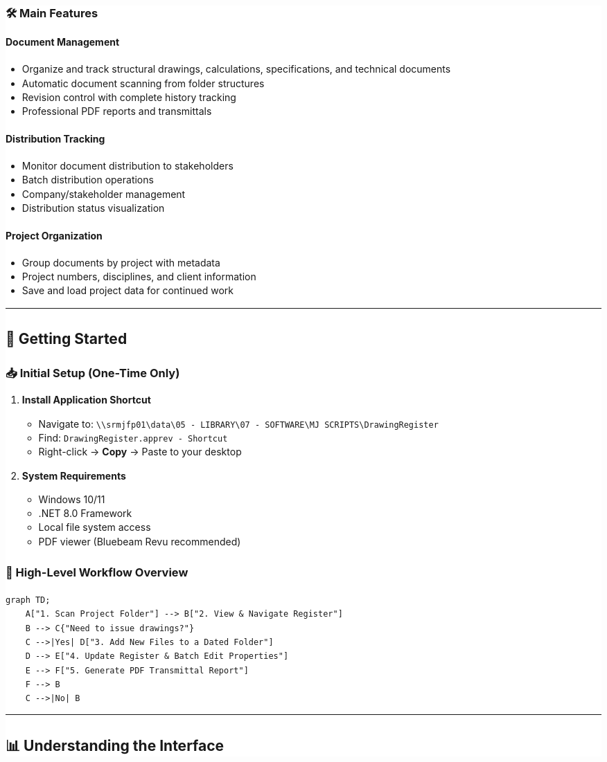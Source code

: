 ### 🛠️ Main Features

#### **Document Management**
- Organize and track structural drawings, calculations, specifications, and technical documents
- Automatic document scanning from folder structures
- Revision control with complete history tracking
- Professional PDF reports and transmittals

#### **Distribution Tracking**
- Monitor document distribution to stakeholders
- Batch distribution operations
- Company/stakeholder management
- Distribution status visualization

#### **Project Organization**
- Group documents by project with metadata
- Project numbers, disciplines, and client information
- Save and load project data for continued work

---

## 🚀 Getting Started

### 📥 Initial Setup (One-Time Only)

1. **Install Application Shortcut**
   - Navigate to: `\\srmjfp01\data\05 - LIBRARY\07 - SOFTWARE\MJ SCRIPTS\DrawingRegister`
   - Find: `DrawingRegister.apprev - Shortcut`
   - Right-click → **Copy** → Paste to your desktop

2. **System Requirements**
   - Windows 10/11
   - .NET 8.0 Framework
   - Local file system access
   - PDF viewer (Bluebeam Revu recommended)

### 🎯 High-Level Workflow Overview

```mermaid
graph TD;
    A["1. Scan Project Folder"] --> B["2. View & Navigate Register"]
    B --> C{"Need to issue drawings?"}
    C -->|Yes| D["3. Add New Files to a Dated Folder"]
    D --> E["4. Update Register & Batch Edit Properties"]
    E --> F["5. Generate PDF Transmittal Report"]
    F --> B
    C -->|No| B
```

---

## 📊 Understanding the Interface
